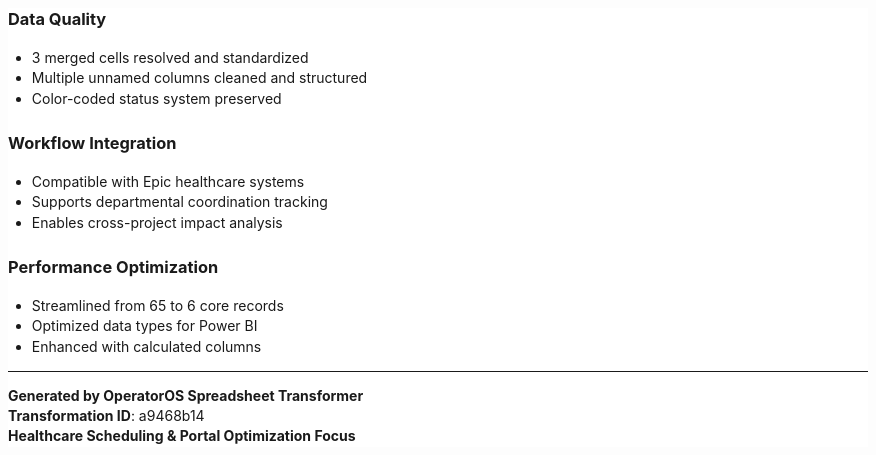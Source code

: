### Data Quality
- 3 merged cells resolved and standardized
- Multiple unnamed columns cleaned and structured
- Color-coded status system preserved

### Workflow Integration
- Compatible with Epic healthcare systems
- Supports departmental coordination tracking
- Enables cross-project impact analysis

### Performance Optimization
- Streamlined from 65 to 6 core records
- Optimized data types for Power BI
- Enhanced with calculated columns

---
**Generated by OperatorOS Spreadsheet Transformer**  
**Transformation ID**: a9468b14  
**Healthcare Scheduling & Portal Optimization Focus**